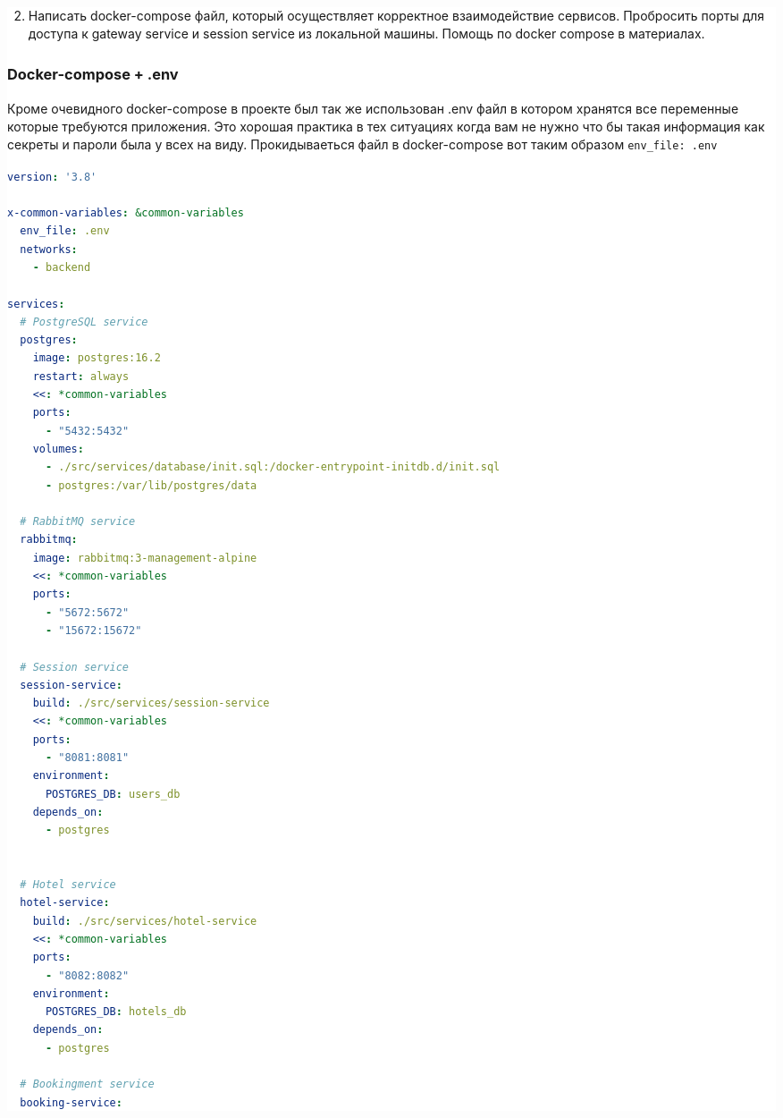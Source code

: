 2) Написать docker-compose файл, который осуществляет корректное взаимодействие сервисов. Пробросить порты для доступа к gateway service и session service из локальной машины. Помощь по docker compose в материалах.

### Docker-compose +  .env

Кроме очевидного docker-compose в проекте был так же использован .env файл в котором хранятся все переменные которые требуются приложения. Это хорошая практика в тех ситуациях когда вам не нужно что бы такая информация как секреты и пароли была у всех на виду. Прокидываеться файл в docker-compose вот таким образом ```env_file: .env```

```yaml
version: '3.8'

x-common-variables: &common-variables
  env_file: .env
  networks:
    - backend

services:
  # PostgreSQL service
  postgres:
    image: postgres:16.2
    restart: always
    <<: *common-variables
    ports:
      - "5432:5432"
    volumes:
      - ./src/services/database/init.sql:/docker-entrypoint-initdb.d/init.sql
      - postgres:/var/lib/postgres/data

  # RabbitMQ service
  rabbitmq:
    image: rabbitmq:3-management-alpine
    <<: *common-variables
    ports:
      - "5672:5672"
      - "15672:15672"

  # Session service
  session-service:
    build: ./src/services/session-service
    <<: *common-variables
    ports:
      - "8081:8081"
    environment:
      POSTGRES_DB: users_db
    depends_on:
      - postgres


  # Hotel service
  hotel-service:
    build: ./src/services/hotel-service
    <<: *common-variables
    ports:
      - "8082:8082"
    environment:
      POSTGRES_DB: hotels_db
    depends_on:
      - postgres

  # Bookingment service
  booking-service:
```